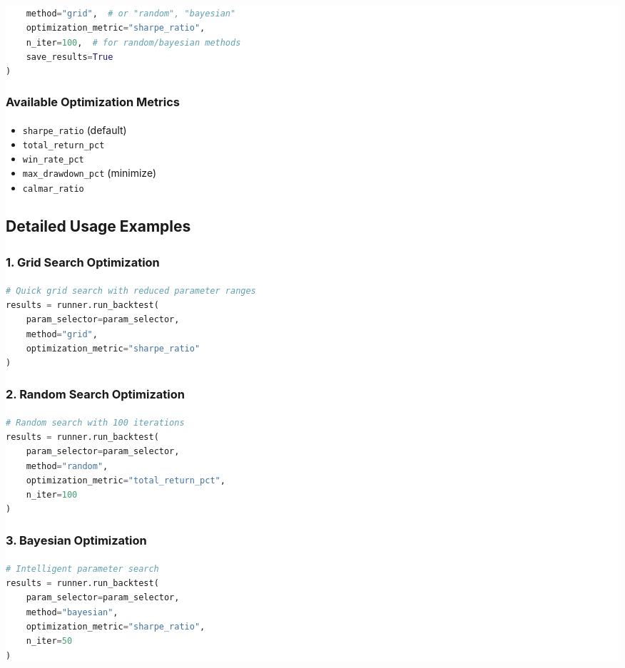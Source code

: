 ```python
    method="grid",  # or "random", "bayesian"
    optimization_metric="sharpe_ratio",
    n_iter=100,  # for random/bayesian methods
    save_results=True
)
```

### Available Optimization Metrics

- `sharpe_ratio` (default)
- `total_return_pct`
- `win_rate_pct`
- `max_drawdown_pct` (minimize)
- `calmar_ratio`

## Detailed Usage Examples

### 1. Grid Search Optimization

```python
# Quick grid search with reduced parameter ranges
results = runner.run_backtest(
    param_selector=param_selector,
    method="grid",
    optimization_metric="sharpe_ratio"
)
```

### 2. Random Search Optimization

```python
# Random search with 100 iterations
results = runner.run_backtest(
    param_selector=param_selector,
    method="random",
    optimization_metric="total_return_pct",
    n_iter=100
)
```

### 3. Bayesian Optimization

```python
# Intelligent parameter search
results = runner.run_backtest(
    param_selector=param_selector,
    method="bayesian",
    optimization_metric="sharpe_ratio",
    n_iter=50
)
```
